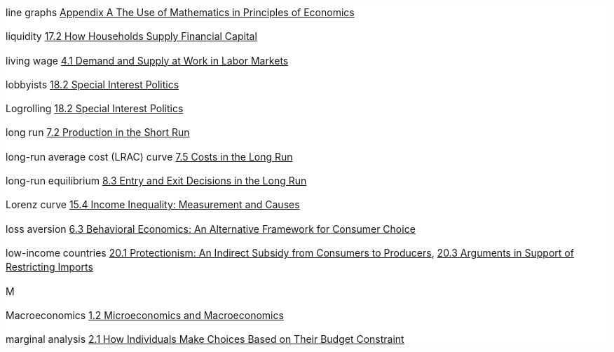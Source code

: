 line graphs [Appendix A The Use of Mathematics in Principles of
Economics](http://openstax.org/books/principles-microeconomics-3e/pages/a-the-use-of-mathematics-in-principles-of-economics#term-00007)

liquidity [17.2 How Households Supply Financial
Capital](http://openstax.org/books/principles-microeconomics-3e/pages/17-2-how-households-supply-financial-capital#term-00001)

living wage [4.1 Demand and Supply at Work in Labor
Markets](http://openstax.org/books/principles-microeconomics-3e/pages/4-1-demand-and-supply-at-work-in-labor-markets#term-00007)

lobbyists [18.2 Special Interest
Politics](http://openstax.org/books/principles-microeconomics-3e/pages/18-2-special-interest-politics#term-00005)

Logrolling [18.2 Special Interest
Politics](http://openstax.org/books/principles-microeconomics-3e/pages/18-2-special-interest-politics#term-00012)

long run [7.2 Production in the Short
Run](http://openstax.org/books/principles-microeconomics-3e/pages/7-2-production-in-the-short-run#term-00012)

long-run average cost (LRAC) curve [7.5 Costs in the Long
Run](http://openstax.org/books/principles-microeconomics-3e/pages/7-5-costs-in-the-long-run#term-00003)

long-run equilibrium [8.3 Entry and Exit Decisions in the Long
Run](http://openstax.org/books/principles-microeconomics-3e/pages/8-3-entry-and-exit-decisions-in-the-long-run#term-00004)

Lorenz curve [15.4 Income Inequality: Measurement and
Causes](http://openstax.org/books/principles-microeconomics-3e/pages/15-4-income-inequality-measurement-and-causes#term-00003)

loss aversion [6.3 Behavioral Economics: An Alternative Framework for
Consumer
Choice](http://openstax.org/books/principles-microeconomics-3e/pages/6-3-behavioral-economics-an-alternative-framework-for-consumer-choice#term-00002)

low-income countries [20.1 Protectionism: An Indirect Subsidy from
Consumers to
Producers](http://openstax.org/books/principles-microeconomics-3e/pages/20-1-protectionism-an-indirect-subsidy-from-consumers-to-producers#term-00011),
[20.3 Arguments in Support of Restricting
Imports](http://openstax.org/books/principles-microeconomics-3e/pages/20-3-arguments-in-support-of-restricting-imports#term-00007)

M

Macroeconomics [1.2 Microeconomics and
Macroeconomics](http://openstax.org/books/principles-microeconomics-3e/pages/1-2-microeconomics-and-macroeconomics#term-00002)

marginal analysis [2.1 How Individuals Make Choices Based on Their
Budget
Constraint](http://openstax.org/books/principles-microeconomics-3e/pages/2-1-how-individuals-make-choices-based-on-their-budget-constraint#term-00004)
